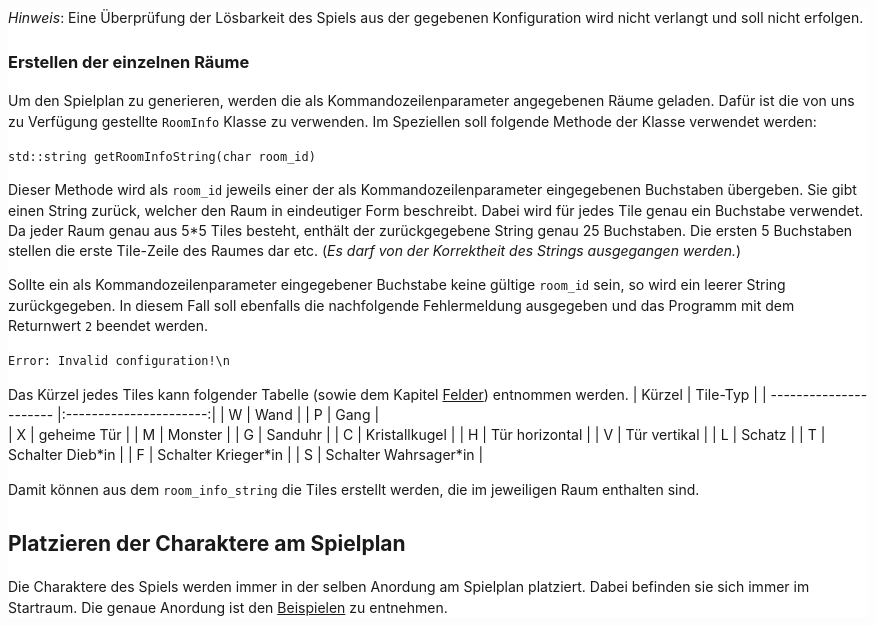 *Hinweis*: Eine Überprüfung der Lösbarkeit des Spiels aus der gegebenen Konfiguration wird nicht verlangt und soll nicht erfolgen.

### Erstellen der einzelnen Räume
Um den Spielplan zu generieren, werden die als Kommandozeilenparameter angegebenen Räume geladen. Dafür ist die von uns zu Verfügung gestellte `RoomInfo` Klasse zu verwenden. Im Speziellen soll folgende Methode der Klasse verwendet werden:
```
std::string getRoomInfoString(char room_id) 
```

Dieser Methode wird als `room_id` jeweils einer der als Kommandozeilenparameter eingegebenen Buchstaben übergeben. Sie gibt einen String zurück, welcher den Raum in eindeutiger Form beschreibt. Dabei wird für jedes Tile genau ein Buchstabe verwendet. Da jeder Raum genau aus 5\*5 Tiles besteht, enthält der zurückgegebene String genau 25 Buchstaben. Die ersten 5 Buchstaben stellen die erste Tile-Zeile des Raumes dar etc. (*Es darf von der Korrektheit des Strings ausgegangen werden.*)

Sollte ein als Kommandozeilenparameter eingegebener Buchstabe keine gültige `room_id` sein, so wird ein leerer String zurückgegeben. In diesem Fall soll ebenfalls die nachfolgende Fehlermeldung ausgegeben und das Programm mit dem Returnwert `2` beendet werden. 
```
Error: Invalid configuration!\n
```

Das Kürzel jedes Tiles kann folgender Tabelle (sowie dem Kapitel [Felder](#felder)) entnommen werden.
| Kürzel                 | Tile-Typ               |
| ---------------------- |:----------------------:| 
| W                      | Wand                   |
| P                      | Gang                   |  
| X                      | geheime Tür            |
| M                      | Monster                |
| G                      | Sanduhr                |
| C                      | Kristallkugel          |
| H                      | Tür horizontal         |
| V                      | Tür vertikal           |
| L                      | Schatz                 |
| T                      | Schalter Dieb\*in       |
| F                      | Schalter Krieger\*in    |
| S                      | Schalter Wahrsager\*in  |

Damit können aus dem `room_info_string` die Tiles erstellt werden, die im jeweiligen Raum enthalten sind.

## Platzieren der Charaktere am Spielplan
Die Charaktere des Spiels werden immer in der selben Anordung am Spielplan platziert. Dabei befinden sie sich immer im Startraum. Die genaue Anordung ist den [Beispielen](#beispiel-spielpläne) zu entnehmen.
